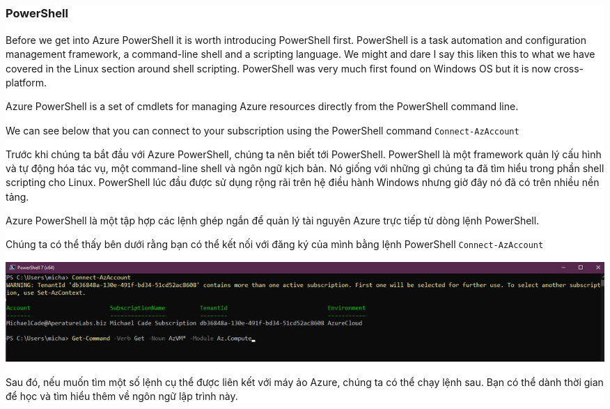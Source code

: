 ### PowerShell

Before we get into Azure PowerShell it is worth introducing PowerShell first. PowerShell is a task automation and configuration management framework, a command-line shell and a scripting language. We might and dare I say this liken this to what we have covered in the Linux section around shell scripting. PowerShell was very much first found on Windows OS but it is now cross-platform.

Azure PowerShell is a set of cmdlets for managing Azure resources directly from the PowerShell command line.

We can see below that you can connect to your subscription using the PowerShell command `Connect-AzAccount`

Trước khi chúng ta bắt đầu với Azure PowerShell, chúng ta nên biết tới PowerShell. PowerShell là một framework quản lý cấu hình và tự động hóa tác vụ, một command-line shell và ngôn ngữ kịch bản. Nó giống với những gì chúng ta đã tìm hiểu trong phần shell scripting cho Linux. PowerShell lúc đầu được sử dụng rộng rãi trên hệ điều hành Windows nhưng giờ đây nó đã có trên nhiều nền tảng.

Azure PowerShell là một tập hợp các lệnh ghép ngắn để quản lý tài nguyên Azure trực tiếp từ dòng lệnh PowerShell.

Chúng ta có thể thấy bên dưới rằng bạn có thể kết nối với đăng ký của mình bằng lệnh PowerShell `Connect-AzAccount`

![](../../Days/Images/Day33_Cloud4.png)

Sau đó, nếu muốn tìm một số lệnh cụ thể được liên kết với máy ảo Azure, chúng ta có thể chạy lệnh sau. Bạn có thể dành thời gian để học và tìm hiểu thêm về ngôn ngữ lập trình này.
